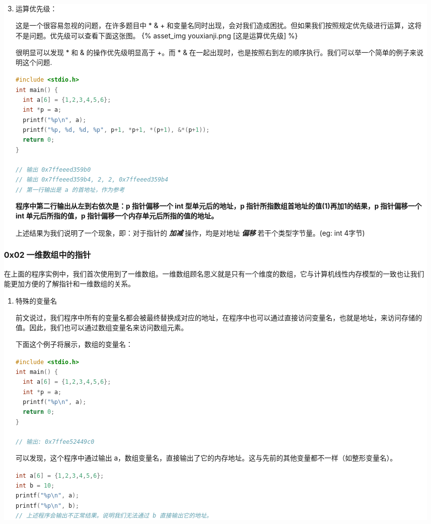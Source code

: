 3. 运算优先级：

   这是一个很容易忽视的问题，在许多题目中 * & + 和变量名同时出现，会对我们造成困扰。但如果我们按照规定优先级进行运算，这将不是问题。优先级可以查看下面这张图。
   {% asset_img youxianji.png [这是运算优先级] %}

   很明显可以发现 * 和 & 的操作优先级明显高于 +。而 * & 在一起出现时，也是按照右到左的顺序执行。我们可以举一个简单的例子来说明这个问题.

   ```c
   #include <stdio.h>
   int main() {
     int a[6] = {1,2,3,4,5,6};
     int *p = a;
     printf("%p\n", a);
     printf("%p, %d, %d, %p", p+1, *p+1, *(p+1), &*(p+1));
     return 0;
   }
   
   // 输出 0x7ffeeed359b0 
   // 输出 0x7ffeeed359b4, 2, 2, 0x7ffeeed359b4
   // 第一行输出是 a 的首地址，作为参考
   ```

   **程序中第二行输出从左到右依次是：p 指针偏移一个 int 型单元后的地址，p 指针所指数组首地址的值(1)再加1的结果，p 指针偏移一个 int 单元后所指的值，p 指针偏移一个内存单元后所指的值的地址。**

   上述结果为我们说明了一个现象，即：对于指针的 ***加减*** 操作，均是对地址 ***偏移*** 若干个类型字节量。(eg: int 4字节)

### 0x02 一维数组中的指针

在上面的程序实例中，我们首次使用到了一维数组。一维数组顾名思义就是只有一个维度的数组，它与计算机线性内存模型的一致也让我们能更加方便的了解指针和一维数组的关系。

1. 特殊的变量名

   前文说过，我们程序中所有的变量名都会被最终替换成对应的地址，在程序中也可以通过直接访问变量名，也就是地址，来访问存储的值。因此，我们也可以通过数组变量名来访问数组元素。

   下面这个例子将展示，数组的变量名：

   ```c
   #include <stdio.h>
   int main() {
     int a[6] = {1,2,3,4,5,6};
     int *p = a;
     printf("%p\n", a);
     return 0;
   }
   
   // 输出: 0x7ffee52449c0
   ```

   可以发现，这个程序中通过输出 a，数组变量名，直接输出了它的内存地址。这与先前的其他变量都不一样（如整形变量名）。

   ```c
   int a[6] = {1,2,3,4,5,6};
   int b = 10;
   printf("%p\n", a);
   printf("%p\n", b);
   // 上述程序会输出不正常结果。说明我们无法通过 b 直接输出它的地址。
   ```
